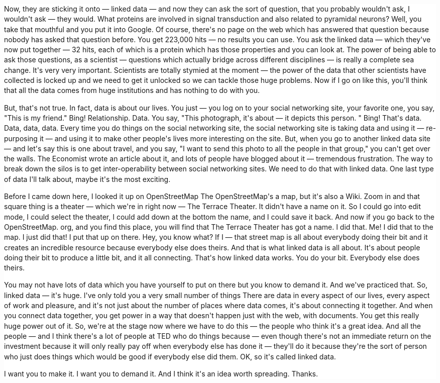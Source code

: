 Now, they are sticking it onto — linked data — and now they can ask the sort of question,
that you probably wouldn't ask, I wouldn't ask — they would. What proteins are involved in
signal transduction and also related to pyramidal neurons? Well, you take that mouthful
and you put it into Google. Of course, there's no page on the web which has answered that
question because nobody has asked that question before. You get 223,000 hits — no results
you can use. You ask the linked data — which they've now put together — 32 hits, each of
which is a protein which has those properties and you can look at. The power of being able
to ask those questions, as a scientist — questions which actually bridge across different
disciplines — is really a complete sea change. It's very very important. Scientists are
totally stymied at the moment — the power of the data that other scientists have collected
is locked up and we need to get it unlocked so we can tackle those huge problems. Now if I
go on like this, you'll think that all the data comes from huge institutions and has
nothing to do with you.

But, that's not true. In fact, data is about our lives. You just — you log on to your
social networking site, your favorite one, you say, "This is my friend." Bing!
Relationship. Data. You say, "This photograph, it's about — it depicts this person. "
Bing! That's data. Data, data, data. Every time you do things on the social networking
site, the social networking site is taking data and using it — re-purposing it — and using
it to make other people's lives more interesting on the site. But, when you go to another
linked data site — and let's say this is one about travel, and you say, "I want to send
this photo to all the people in that group," you can't get over the walls. The Economist
wrote an article about it, and lots of people have blogged about it — tremendous
frustration. The way to break down the silos is to get inter-operability between social
networking sites. We need to do that with linked data. One last type of data I'll talk
about, maybe it's the most exciting.

Before I came down here, I looked it up on OpenStreetMap The OpenStreetMap's a map, but
it's also a Wiki. Zoom in and that square thing is a theater — which we're in right now —
The Terrace Theater. It didn't have a name on it. So I could go into edit mode, I could
select the theater, I could add down at the bottom the name, and I could save it back. And
now if you go back to the OpenStreetMap. org, and you find this place, you will find that
The Terrace Theater has got a name. I did that. Me! I did that to the map. I just did
that! I put that up on there. Hey, you know what? If I — that street map is all about
everybody doing their bit and it creates an incredible resource because everybody else
does theirs. And that is what linked data is all about. It's about people doing their bit
to produce a little bit, and it all connecting. That's how linked data works. You do your
bit. Everybody else does theirs.

You may not have lots of data which you have yourself to put on there but you know to
demand it. And we've practiced that. So, linked data — it's huge. I've only told you a very
small number of things There are data in every aspect of our lives, every aspect of work
and pleasure, and it's not just about the number of places where data comes, it's about
connecting it together. And when you connect data together, you get power in a way that
doesn't happen just with the web, with documents. You get this really huge power out of
it. So, we're at the stage now where we have to do this — the people who think it's a
great idea. And all the people — and I think there's a lot of people at TED who do things
because — even though there's not an immediate return on the investment because it will
only really pay off when everybody else has done it — they'll do it because they're the
sort of person who just does things which would be good if everybody else did them. OK, so
it's called linked data.

I want you to make it. I want you to demand it. And I think it's an idea worth
spreading. Thanks.

